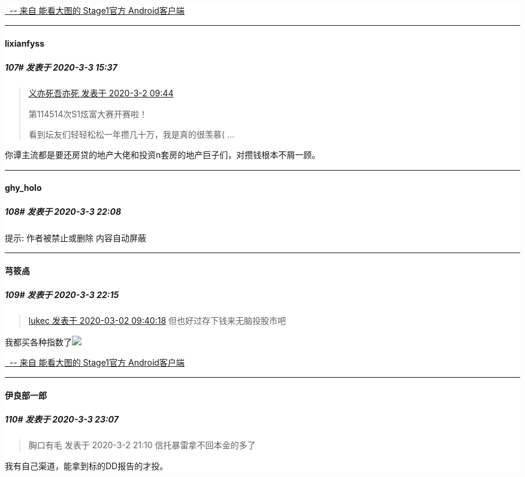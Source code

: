 [  -- 来自 能看大图的 Stage1官方 Android客户端](https://www.coolapk.com/apk/140634)







-----

####  lixianfyss  
##### 107#       发表于 2020-3-3 15:37



<blockquote><a href="httphttps://bbs.saraba1st.com/2b/forum.php?mod=redirect&amp;goto=findpost&amp;pid=46587515&amp;ptid=1916693" target="_blank">义亦死吾亦死 发表于 2020-3-2 09:44</a>

第114514次S1炫富大赛开赛啦！

看到坛友们轻轻松松一年攒几十万，我是真的很羡慕( ...</blockquote>
你谭主流都是要还房贷的地产大佬和投资n套房的地产巨子们，对攒钱根本不屑一顾。







-----

####  ghy_holo  
##### 108#       发表于 2020-3-3 22:08

提示: 作者被禁止或删除 内容自动屏蔽



-----

####  芎筱卨  
##### 109#       发表于 2020-3-3 22:15



<blockquote><a href="httphttps://bbs.saraba1st.com/2b/forum.php?mod=redirect&amp;goto=findpost&amp;pid=46587474&amp;ptid=1916693" target="_blank">lukec 发表于 2020-03-02 09:40:18</a>
但也好过存下钱来无脑投股市吧</blockquote>我都买各种指数了<img src="https://static.saraba1st.com/image/smiley/face2017/009.gif" referrerpolicy="no-referrer">

[  -- 来自 能看大图的 Stage1官方 Android客户端](https://www.coolapk.com/apk/140634)







-----

####  伊良部一郎  
##### 110#       发表于 2020-3-3 23:07



<blockquote>胸口有毛 发表于 2020-3-2 21:10
信托暴雷拿不回本金的多了</blockquote>
我有自己渠道，能拿到标的DD报告的才投。
